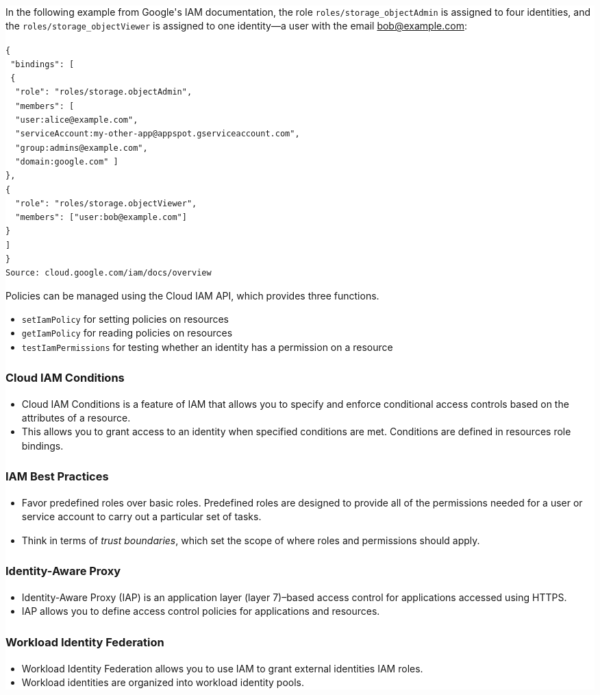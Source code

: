 In the following example from Google's IAM documentation, the role `roles/storage_objectAdmin` is assigned to four identities, and the `roles/storage_objectViewer` is assigned to one identity—a user with the email [bob@example.com](mailto:bob@example.com):

```
{
 "bindings": [
 {
  "role": "roles/storage.objectAdmin",
  "members": [
  "user:alice@example.com",
  "serviceAccount:my-other-app@appspot.gserviceaccount.com",
  "group:admins@example.com",
  "domain:google.com" ]
},
{
  "role": "roles/storage.objectViewer",
  "members": ["user:bob@example.com"]
}
]
}
Source: cloud.google.com/iam/docs/overview
```

Policies can be managed using the Cloud IAM API, which provides three functions.

- `setIamPolicy` for setting policies on resources
- `getIamPolicy` for reading policies on resources
- `testIamPermissions` for testing whether an identity has a permission on a resource

### Cloud IAM Conditions 

- Cloud IAM Conditions is a feature of IAM that allows you to specify and enforce conditional access controls based on the attributes of a resource. 
- This allows you to grant access to an identity when specified conditions are met. Conditions are defined in resources role bindings.

### IAM Best Practices 

- Favor predefined roles over basic roles. Predefined roles are designed to provide all of the permissions needed for a user or service account to carry out a particular set of tasks.

- Think in terms of *trust boundaries*, which set the scope of where roles and permissions should apply.

### Identity-Aware Proxy 

- Identity-Aware Proxy (IAP) is an application layer (layer 7)–based access control for applications accessed using HTTPS. 
- IAP allows you to define access control policies for applications and resources.

### Workload Identity Federation 

- Workload Identity Federation allows you to use IAM to grant external identities IAM roles. 
- Workload identities are organized into workload identity pools. 
